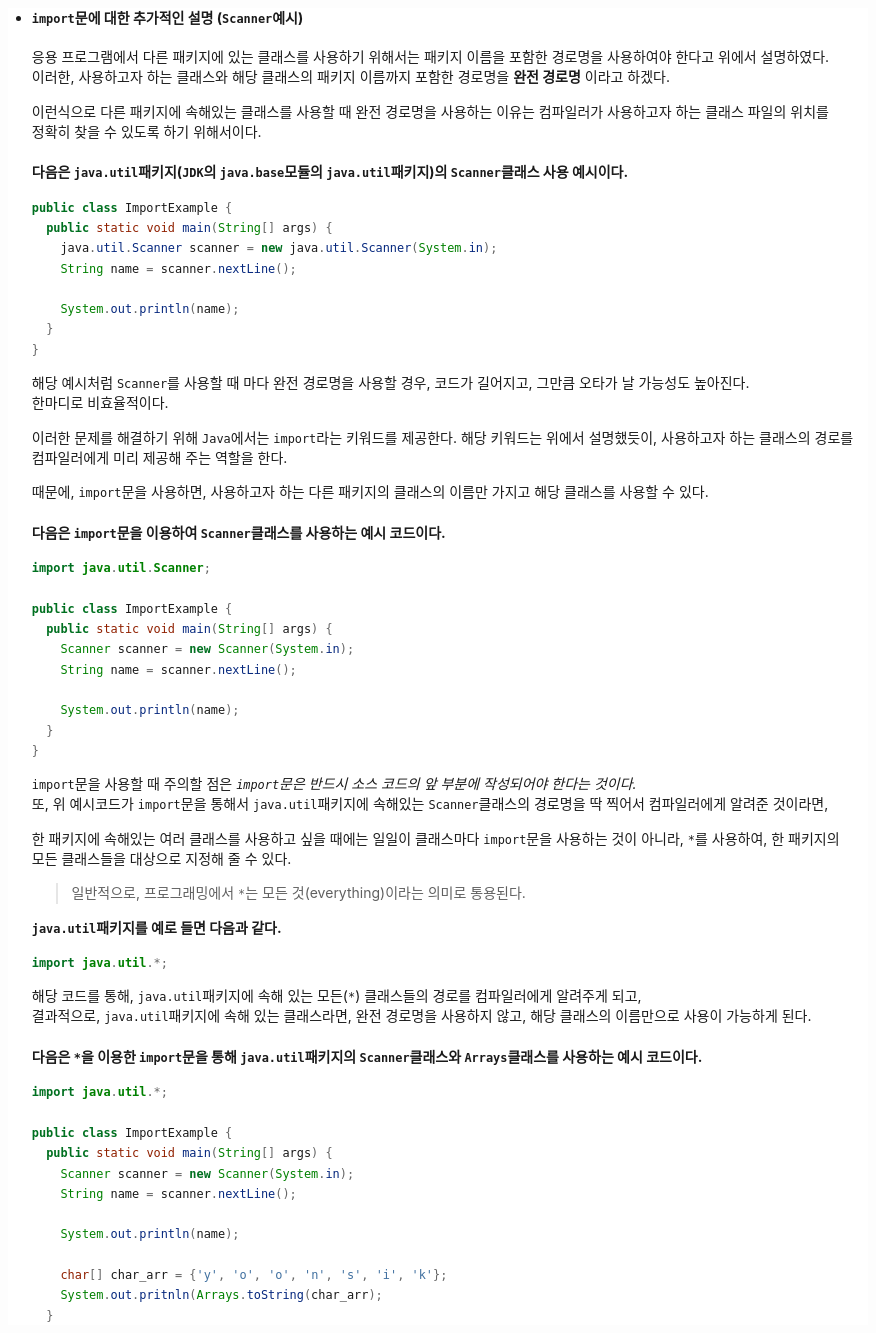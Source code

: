 - #### `import`문에 대한 추가적인 설명 (`Scanner`예시)
  응용 프로그램에서 다른 패키지에 있는 클래스를 사용하기 위해서는 패키지 이름을 포함한 경로명을 사용하여야 한다고 위에서 설명하였다.<br>
  이러한, 사용하고자 하는 클래스와 해당 클래스의 패키지 이름까지 포함한 경로명을 **완전 경로명** 이라고 하겠다.<br>
  
  이런식으로 다른 패키지에 속해있는 클래스를 사용할 때 완전 경로명을 사용하는 이유는 컴파일러가 사용하고자 하는 클래스 파일의 위치를<br>
  정확히 찾을 수 있도록 하기 위해서이다.<br>
  <br>
  **다음은 `java.util`패키지(`JDK`의 `java.base`모듈의 `java.util`패키지)의 `Scanner`클래스 사용 예시이다.**<br>
  ```java
  public class ImportExample {
    public static void main(String[] args) {
      java.util.Scanner scanner = new java.util.Scanner(System.in);
      String name = scanner.nextLine();
      
      System.out.println(name);
    }
  }
  ```
  해당 예시처럼 `Scanner`를 사용할 때 마다 완전 경로명을 사용할 경우, 코드가 길어지고, 그만큼 오타가 날 가능성도 높아진다.<br>
  한마디로 비효율적이다.<br>
  
  이러한 문제를 해결하기 위해 `Java`에서는 `import`라는 키워드를 제공한다. 해당 키워드는 위에서 설명했듯이, 사용하고자 하는 클래스의 경로를<br>
  컴파일러에게 미리 제공해 주는 역할을 한다.<br>
  
  때문에, `import`문을 사용하면, 사용하고자 하는 다른 패키지의 클래스의 이름만 가지고 해당 클래스를 사용할 수 있다.<br>
  <br>
  **다음은 `import`문을 이용하여 `Scanner`클래스를 사용하는 예시 코드이다.**<br>
  ```java
  import java.util.Scanner;
  
  public class ImportExample {
    public static void main(String[] args) {
      Scanner scanner = new Scanner(System.in);
      String name = scanner.nextLine();
      
      System.out.println(name);
    }
  }
  ```
  `import`문을 사용할 때 주의할 점은 *`import`문은 반드시 소스 코드의 앞 부분에 작성되어야 한다는 것이다.*<br>
  또, 위 예시코드가 `import`문을 통해서 `java.util`패키지에 속해있는 `Scanner`클래스의 경로명을 딱 찍어서 컴파일러에게 알려준 것이라면,<br>
  
  한 패키지에 속해있는 여러 클래스를 사용하고 싶을 때에는 일일이 클래스마다 `import`문을 사용하는 것이 아니라, `*`를 사용하여, 한 패키지의<br>
  모든 클래스들을 대상으로 지정해 줄 수 있다.<br>
  > 일반적으로, 프로그래밍에서 `*`는 모든 것(everything)이라는 의미로 통용된다.<br>
  
  **`java.util`패키지를 예로 들면 다음과 같다.**<br>
  ```java
  import java.util.*;
  ```
  해당 코드를 통해, `java.util`패키지에 속해 있는 모든(`*`) 클래스들의 경로를 컴파일러에게 알려주게 되고,<br>
  결과적으로, `java.util`패키지에 속해 있는 클래스라면, 완전 경로명을 사용하지 않고, 해당 클래스의 이름만으로 사용이 가능하게 된다.<br>
  <br>
  **다음은 `*`을 이용한 `import`문을 통해 `java.util`패키지의 `Scanner`클래스와 `Arrays`클래스를 사용하는 예시 코드이다.**<br>
  ```java
  import java.util.*;
  
  public class ImportExample {
    public static void main(String[] args) {
      Scanner scanner = new Scanner(System.in);
      String name = scanner.nextLine();
      
      System.out.println(name);
      
      char[] char_arr = {'y', 'o', 'o', 'n', 's', 'i', 'k'};
      System.out.pritnln(Arrays.toString(char_arr);
    }
  ```
